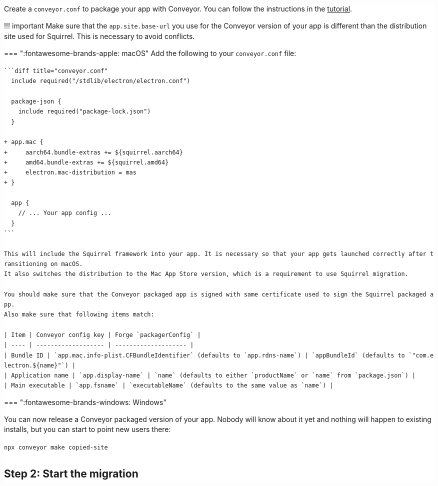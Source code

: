 Create a `conveyor.conf` to package your app with Conveyor. You can follow the instructions in the [tutorial](https://conveyor.hydraulic.dev/latest/tutorial/hare/electron).

!!! important 
    Make sure that the `app.site.base-url` you use for the Conveyor version of your app is different than the distribution 
    site used for Squirrel. This is necessary to avoid conflicts.

=== ":fontawesome-brands-apple: macOS" 
    Add the following to your `conveyor.conf` file:
    
    ```diff title="conveyor.conf"
      include required("/stdlib/electron/electron.conf")
      
      package-json {
        include required("package-lock.json")
      }
        
    + app.mac {
    +     aarch64.bundle-extras += ${squirrel.aarch64}
    +     amd64.bundle-extras += ${squirrel.amd64}
    +     electron.mac-distribution = mas
    + }
      
      app {
        // ... Your app config ...
      }
    ```
    
    This will include the Squirrel framework into your app. It is necessary so that your app gets launched correctly after transitioning on macOS.
    It also switches the distribution to the Mac App Store version, which is a requirement to use Squirrel migration.

    You should make sure that the Conveyor packaged app is signed with same certificate used to sign the Squirrel packaged app.
    Also make sure that following items match:
    
    | Item | Conveyor config key | Forge `packagerConfig` |
    | ---- | ------------------- | -------------------- | 
    | Bundle ID | `app.mac.info-plist.CFBundleIdentifier` (defaults to `app.rdns-name`) | `appBundleId` (defaults to `"com.electron.${name}"`) |
    | Application name | `app.display-name` | `name` (defaults to either `productName` or `name` from `package.json`) |
    | Main executable | `app.fsname` | `executableName` (defaults to the same value as `name`) |

=== ":fontawesome-brands-windows: Windows"

You can now release a Conveyor packaged version of your app. Nobody will know about it yet and nothing will happen to existing installs,
but you can start to point new users there:

 ```shell
 npx conveyor make copied-site
 ```

## Step 2: Start the migration
